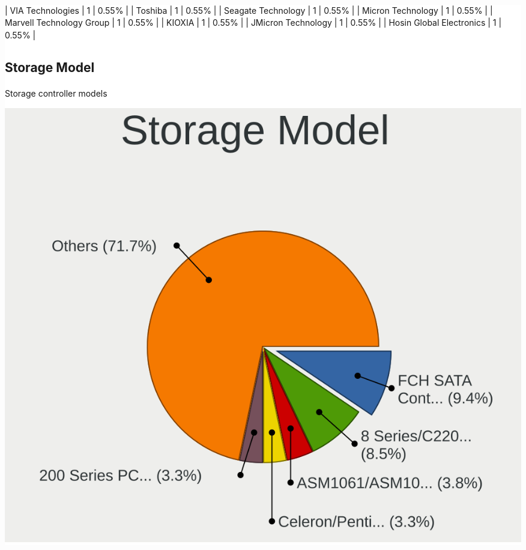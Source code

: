| VIA Technologies             | 1        | 0.55%   |
| Toshiba                      | 1        | 0.55%   |
| Seagate Technology           | 1        | 0.55%   |
| Micron Technology            | 1        | 0.55%   |
| Marvell Technology Group     | 1        | 0.55%   |
| KIOXIA                       | 1        | 0.55%   |
| JMicron Technology           | 1        | 0.55%   |
| Hosin Global Electronics     | 1        | 0.55%   |

Storage Model
-------------

Storage controller models

![Storage Model](./images/pie_chart_bsd/storage_model.svg)
